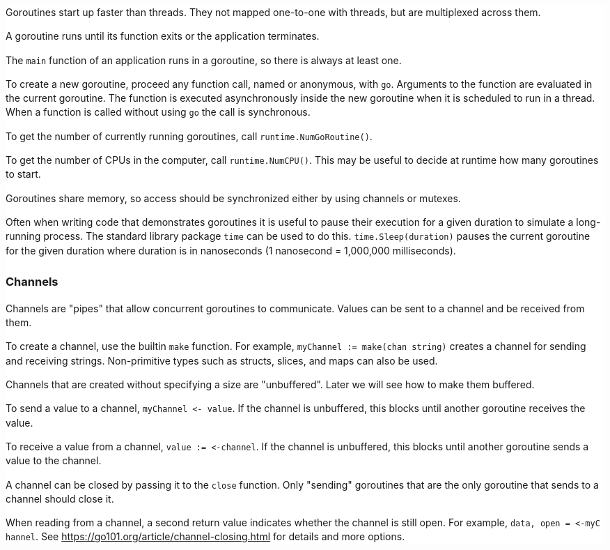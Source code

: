 Goroutines start up faster than threads.
They not mapped one-to-one with threads, but are multiplexed across them.

A goroutine runs until its function exits or the application terminates.

The `main` function of an application runs in a goroutine,
so there is always at least one.

To create a new goroutine, proceed any function call,
named or anonymous, with `go`.
Arguments to the function are evaluated in the current goroutine.
The function is executed asynchronously inside the new goroutine
when it is scheduled to run in a thread.
When a function is called without using `go` the call is synchronous.

To get the number of currently running goroutines,
call `runtime.NumGoRoutine()`.

To get the number of CPUs in the computer, call `runtime.NumCPU()`.
This may be useful to decide at runtime how many goroutines to start.

Goroutines share memory, so access should be synchronized
either by using channels or mutexes.

Often when writing code that demonstrates goroutines
it is useful to pause their execution for a given duration
to simulate a long-running process.
The standard library package `time` can be used to do this.
`time.Sleep(duration)` pauses the current goroutine for the given duration
where duration is in nanoseconds (1 nanosecond = 1,000,000 milliseconds).

### Channels

Channels are "pipes" that allow concurrent goroutines to communicate.
Values can be sent to a channel and be received from them.

To create a channel, use the builtin `make` function.
For example, `myChannel := make(chan string)` creates a channel
for sending and receiving strings. Non-primitive types
such as structs, slices, and maps can also be used.

Channels that are created without specifying a size are "unbuffered".
Later we will see how to make them buffered.

To send a value to a channel, `myChannel <- value`.
If the channel is unbuffered, this blocks
until another goroutine receives the value.

To receive a value from a channel, `value := <-channel`.
If the channel is unbuffered, this blocks
until another goroutine sends a value to the channel.

A channel can be closed by passing it to the `close` function.
Only "sending" goroutines that are the only goroutine
that sends to a channel should close it.

When reading from a channel, a second return value
indicates whether the channel is still open.
For example, `data, open = <-myChannel`.
See <https://go101.org/article/channel-closing.html>
for details and more options.
